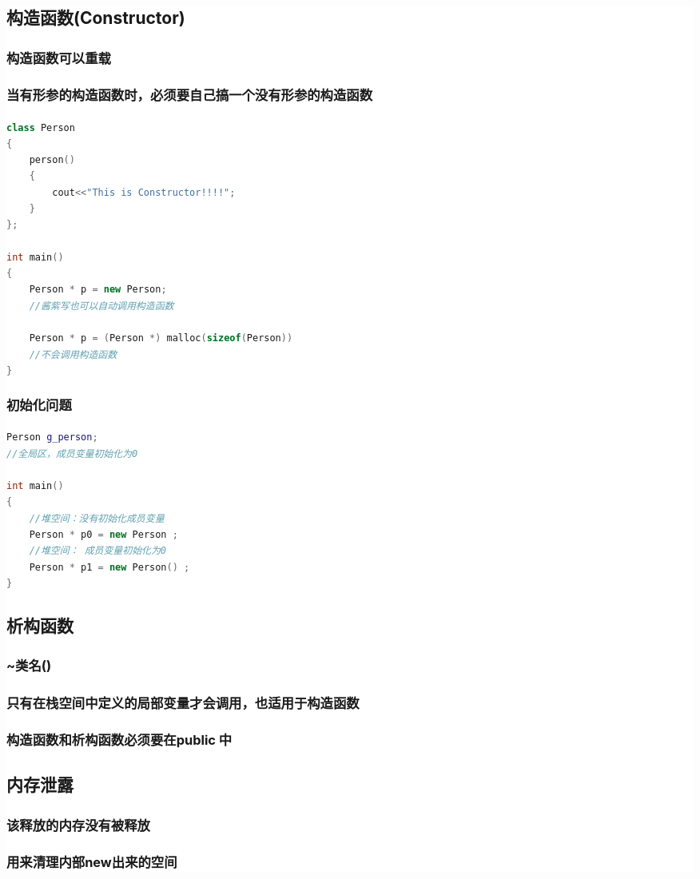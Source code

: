 ## 构造函数(Constructor)
### 构造函数可以重载
### 当有形参的构造函数时，必须要自己搞一个没有形参的构造函数
```cpp
class Person
{  
    person()
    {
        cout<<"This is Constructor!!!!";
    }
};

int main()
{  
    Person * p = new Person;
    //酱紫写也可以自动调用构造函数
    
    Person * p = (Person *) malloc(sizeof(Person))
    //不会调用构造函数
}
```

### 初始化问题
```cpp
Person g_person;
//全局区，成员变量初始化为0

int main()
{
    //堆空间：没有初始化成员变量
    Person * p0 = new Person ;
    //堆空间： 成员变量初始化为0
    Person * p1 = new Person() ;
}
```

## 析构函数
### ~类名()  
### 只有在栈空间中定义的局部变量才会调用，也适用于构造函数
### 构造函数和析构函数必须要在public 中

## 内存泄露
### 该释放的内存没有被释放
### 用来清理内部new出来的空间
